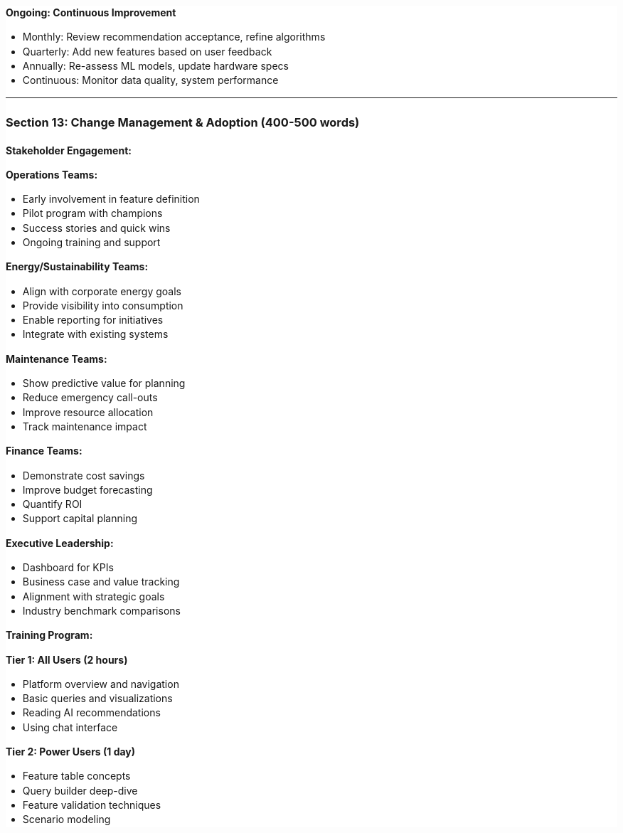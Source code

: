 **Ongoing: Continuous Improvement**

- Monthly: Review recommendation acceptance, refine algorithms
- Quarterly: Add new features based on user feedback
- Annually: Re-assess ML models, update hardware specs
- Continuous: Monitor data quality, system performance

---

### **Section 13: Change Management & Adoption** (400-500 words)

**Stakeholder Engagement:**

**Operations Teams:**
- Early involvement in feature definition
- Pilot program with champions
- Success stories and quick wins
- Ongoing training and support

**Energy/Sustainability Teams:**
- Align with corporate energy goals
- Provide visibility into consumption
- Enable reporting for initiatives
- Integrate with existing systems

**Maintenance Teams:**
- Show predictive value for planning
- Reduce emergency call-outs
- Improve resource allocation
- Track maintenance impact

**Finance Teams:**
- Demonstrate cost savings
- Improve budget forecasting
- Quantify ROI
- Support capital planning

**Executive Leadership:**
- Dashboard for KPIs
- Business case and value tracking
- Alignment with strategic goals
- Industry benchmark comparisons

**Training Program:**

**Tier 1: All Users (2 hours)**
- Platform overview and navigation
- Basic queries and visualizations
- Reading AI recommendations
- Using chat interface

**Tier 2: Power Users (1 day)**
- Feature table concepts
- Query builder deep-dive
- Feature validation techniques
- Scenario modeling
